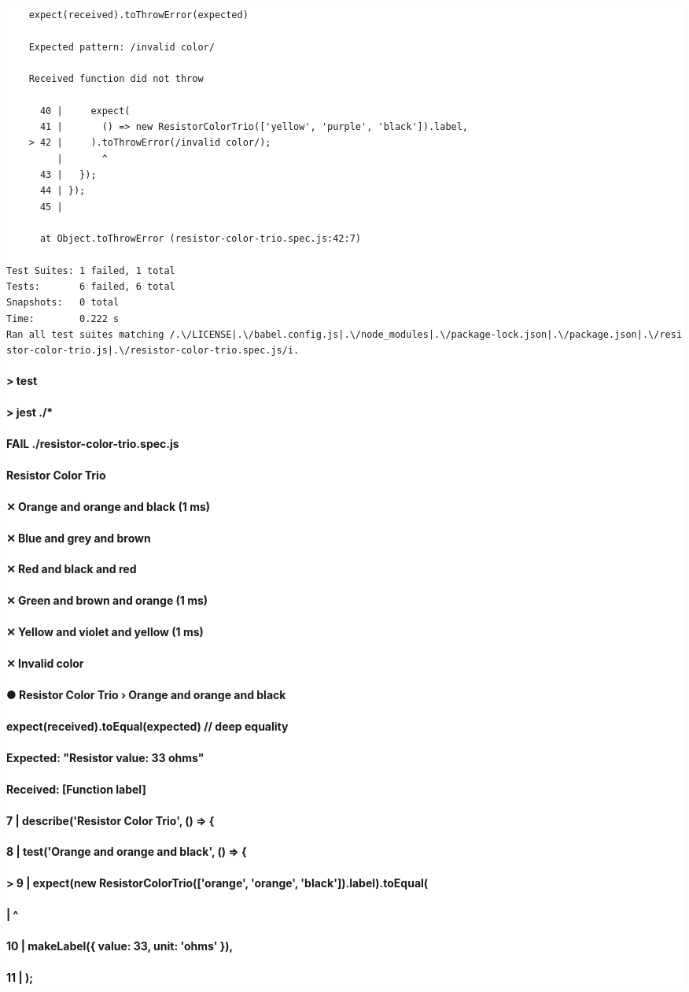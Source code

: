 ```
    expect(received).toThrowError(expected)

    Expected pattern: /invalid color/

    Received function did not throw

      40 |     expect(
      41 |       () => new ResistorColorTrio(['yellow', 'purple', 'black']).label,
    > 42 |     ).toThrowError(/invalid color/);
         |       ^
      43 |   });
      44 | });
      45 |

      at Object.toThrowError (resistor-color-trio.spec.js:42:7)

Test Suites: 1 failed, 1 total
Tests:       6 failed, 6 total
Snapshots:   0 total
Time:        0.222 s
Ran all test suites matching /.\/LICENSE|.\/babel.config.js|.\/node_modules|.\/package-lock.json|.\/package.json|.\/resistor-color-trio.js|.\/resistor-color-trio.spec.js/i.

```
####   
#### > test  
#### > jest ./*  
####   
#### FAIL ./resistor-color-trio.spec.js  
####   Resistor Color Trio  
####     ✕ Orange and orange and black (1 ms)  
####     ✕ Blue and grey and brown  
####     ✕ Red and black and red  
####     ✕ Green and brown and orange (1 ms)  
####     ✕ Yellow and violet and yellow (1 ms)  
####     ✕ Invalid color  
####   
####   ● Resistor Color Trio › Orange and orange and black  
####   
####     expect(received).toEqual(expected) // deep equality  
####   
####     Expected: "Resistor value: 33 ohms"  
####     Received: [Function label]  
####   
####        7 | describe('Resistor Color Trio', () => {  
####        8 |   test('Orange and orange and black', () => {  
####     >  9 |     expect(new ResistorColorTrio(['orange', 'orange', 'black']).label).toEqual(  
####          |                                                                        ^  
####       10 |       makeLabel({ value: 33, unit: 'ohms' }),  
####       11 |     );  